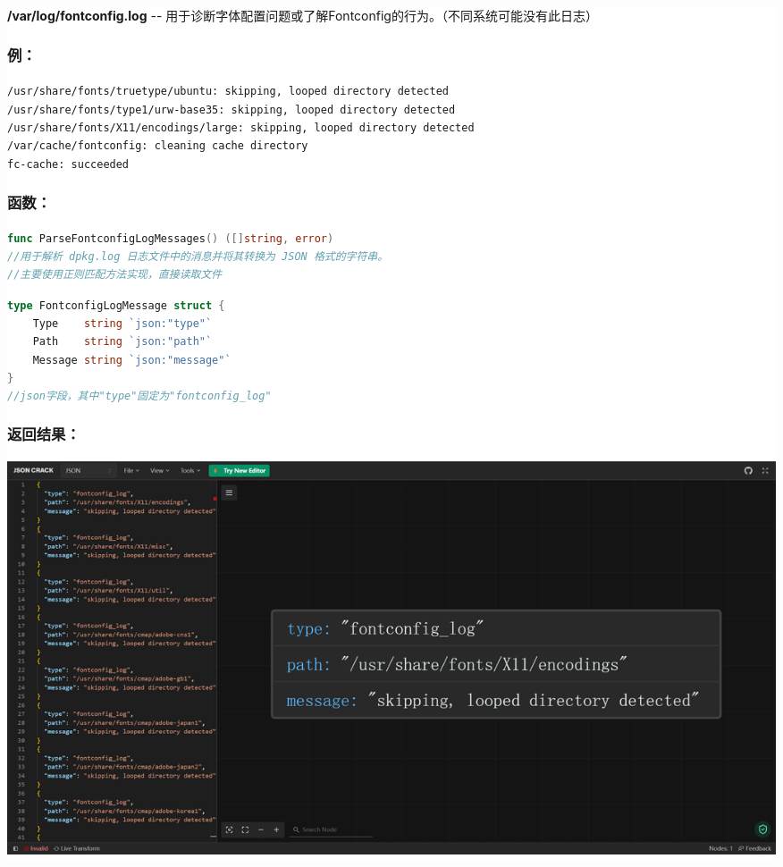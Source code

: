 **/var/log/fontconfig.log** -- 用于诊断字体配置问题或了解Fontconfig的行为。（不同系统可能没有此日志）

### 例：

```cobol
/usr/share/fonts/truetype/ubuntu: skipping, looped directory detected
/usr/share/fonts/type1/urw-base35: skipping, looped directory detected
/usr/share/fonts/X11/encodings/large: skipping, looped directory detected
/var/cache/fontconfig: cleaning cache directory
fc-cache: succeeded
```

### 函数：

```go
func ParseFontconfigLogMessages() ([]string, error)
//用于解析 dpkg.log 日志文件中的消息并将其转换为 JSON 格式的字符串。
//主要使用正则匹配方法实现，直接读取文件

```

```go
type FontconfigLogMessage struct {
	Type    string `json:"type"`
	Path    string `json:"path"`
	Message string `json:"message"`
}
//json字段，其中"type"固定为"fontconfig_log"

```

### 返回结果：

![image-20250323092744395](日志读取函数使用/image-20250323092744395.png)
